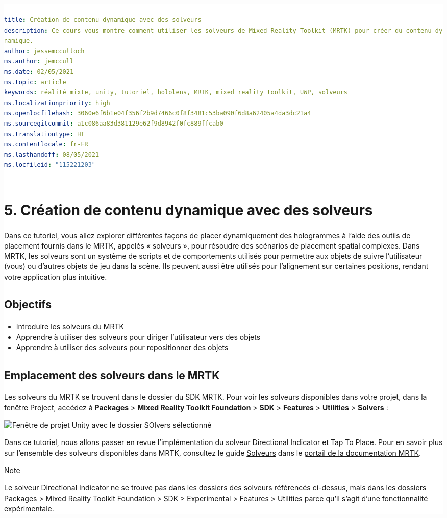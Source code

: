 ```yaml
---
title: Création de contenu dynamique avec des solveurs
description: Ce cours vous montre comment utiliser les solveurs de Mixed Reality Toolkit (MRTK) pour créer du contenu dynamique.
author: jessemcculloch
ms.author: jemccull
ms.date: 02/05/2021
ms.topic: article
keywords: réalité mixte, unity, tutoriel, hololens, MRTK, mixed reality toolkit, UWP, solveurs
ms.localizationpriority: high
ms.openlocfilehash: 3060e6f6b1e04f356f2b9d7466c0f8f3481c53ba090f6d8a62405a4da3dc21a4
ms.sourcegitcommit: a1c086aa83d381129e62f9d8942f0fc889ffcab0
ms.translationtype: HT
ms.contentlocale: fr-FR
ms.lasthandoff: 08/05/2021
ms.locfileid: "115221203"
---
```

# <a name="5-creating-dynamic-content-using-solvers"></a>5. Création de contenu dynamique avec des solveurs

Dans ce tutoriel, vous allez explorer différentes façons de placer dynamiquement des hologrammes à l’aide des outils de placement fournis dans le MRTK, appelés « solveurs », pour résoudre des scénarios de placement spatial complexes. Dans MRTK, les solveurs sont un système de scripts et de comportements utilisés pour permettre aux objets de suivre l’utilisateur (vous) ou d’autres objets de jeu dans la scène. Ils peuvent aussi être utilisés pour l’alignement sur certaines positions, rendant votre application plus intuitive.

## <a name="objectives"></a>Objectifs

* Introduire les solveurs du MRTK
* Apprendre à utiliser des solveurs pour diriger l’utilisateur vers des objets
* Apprendre à utiliser des solveurs pour repositionner des objets

## <a name="location-of-solvers-in-the-mrtk"></a>Emplacement des solveurs dans le MRTK

 Les solveurs du MRTK se trouvent dans le dossier du SDK MRTK. Pour voir les solveurs disponibles dans votre projet, dans la fenêtre Project, accédez à **Packages** > **Mixed Reality Toolkit Foundation** > **SDK** > **Features** > **Utilities** > **Solvers** :

![Fenêtre de projet Unity avec le dossier SOlvers sélectionné](images/mr-learning-base/base-05-section1-step1-1.png)

Dans ce tutoriel, nous allons passer en revue l’implémentation du solveur Directional Indicator et Tap To Place. Pour en savoir plus sur l’ensemble des solveurs disponibles dans MRTK, consultez le guide [Solveurs](/windows/mixed-reality/mrtk-unity/features/ux-building-blocks/solvers/solver) dans le [portail de la documentation MRTK](/windows/mixed-reality/mrtk-unity).

> [!NOTE]
> Le solveur Directional Indicator ne se trouve pas dans les dossiers des solveurs référencés ci-dessus, mais dans les dossiers Packages > Mixed Reality Toolkit Foundation > SDK > Experimental > Features > Utilities parce qu’il s’agit d’une fonctionnalité expérimentale.
